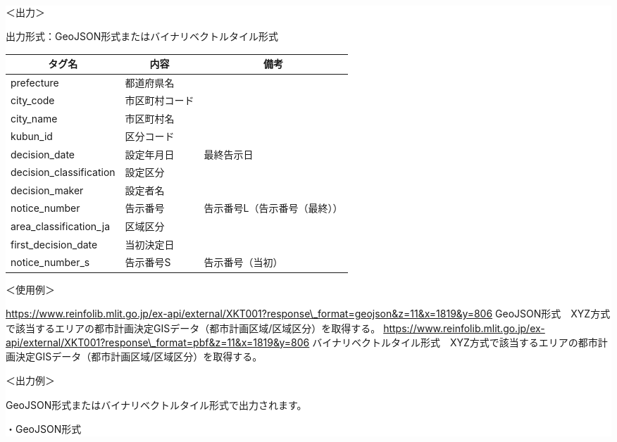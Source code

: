 

＜出力＞



出力形式：GeoJSON形式またはバイナリベクトルタイル形式










| タグ名 | 内容 | 備考 |
| --- | --- | --- |
| prefecture | 都道府県名 |  |
| city\_code | 市区町村コード |  |
| city\_name | 市区町村名 |  |
| kubun\_id | 区分コード |  |
| decision\_date | 設定年月日 | 最終告示日 |
| decision\_classification | 設定区分 |  |
| decision\_maker | 設定者名 |  |
| notice\_number | 告示番号 | 告示番号L（告示番号（最終）） |
| area\_classification\_ja | 区域区分 |  |
| first\_decision\_date | 当初決定日 |  |
| notice\_number\_s | 告示番号S | 告示番号（当初） |









＜使用例＞



https://www.reinfolib.mlit.go.jp/ex-api/external/XKT001?response\_format=geojson&z=11&x=1819&y=806
GeoJSON形式　XYZ方式で該当するエリアの都市計画決定GISデータ（都市計画区域/区域区分）を取得する。
https://www.reinfolib.mlit.go.jp/ex-api/external/XKT001?response\_format=pbf&z=11&x=1819&y=806
バイナリベクトルタイル形式　XYZ方式で該当するエリアの都市計画決定GISデータ（都市計画区域/区域区分）を取得する。



＜出力例＞



GeoJSON形式またはバイナリベクトルタイル形式で出力されます。



・GeoJSON形式
